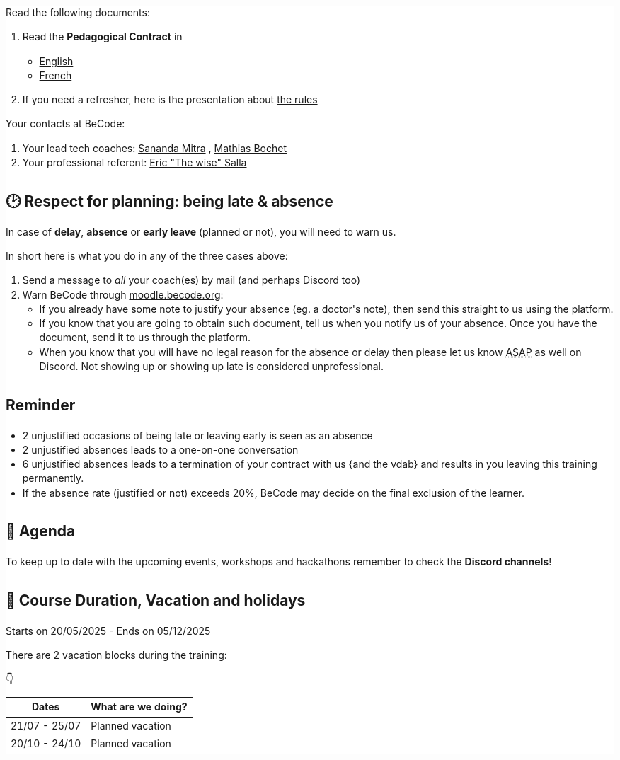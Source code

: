Read the following documents:

1. Read the **Pedagogical Contract** in

   - [English](https://github.com/becodeorg/BeCode/blob/master/educationalcontract.md)
   - [French](https://github.com/becodeorg/BeCode/blob/master/contratpedagogique.md)

2. If you need a refresher, here is the presentation about [the rules](https://docs.google.com/presentation/d/1EC4yH95XNA1-nVaOrFkxQ2Z2nTZxGs_gd-NPq6Rngk4/edit?usp=sharing)

Your contacts at BeCode:

1. Your lead tech coaches: [Sananda Mitra](sananda.mitra@becode.org) , [Mathias Bochet](mathias.bochet@becode.org)
2. Your professional referent: [Eric "The wise" Salla](eric@becode.org)

## 🕑 Respect for planning: being late & absence

In case of **delay**, **absence** or **early leave** (planned or not), you will need to warn us.

In short here is what you do in any of the three cases above:

1. Send a message to _all_ your coach(es) by mail (and perhaps Discord too)
2. Warn BeCode through [moodle.becode.org](https://moodle.becode.org/):
   - If you already have some note to justify your absence (eg. a doctor's note), then send this straight to us using the platform.
   - If you know that you are going to obtain such document, tell us when you notify us of your absence. Once you have the document, send it to us through the platform.
   - When you know that you will have no legal reason for the absence or delay then please let us know <abbr title="As Soon As Possible">ASAP</abbr> as well on Discord. Not showing up or showing up late is considered unprofessional.

## Reminder

- 2 unjustified occasions of being late or leaving early is seen as an absence
- 2 unjustified absences leads to a one-on-one conversation
- 6 unjustified absences leads to a termination of your contract with us {and the vdab} and results in you leaving this training permanently.
- If the absence rate (justified or not) exceeds 20%, BeCode may decide on the final exclusion of the learner.

## 📅 Agenda

To keep up to date with the upcoming events, workshops and hackathons remember to check the **Discord channels**!

## 🌴 Course Duration, Vacation and holidays

Starts on 20/05/2025 - Ends on 05/12/2025

There are 2 vacation blocks during the training:

👇

| Dates            | What are we doing? |
| ---------------- | ------------------ |
| 21/07 -  25/07   | Planned vacation   |
| 20/10 -  24/10   | Planned vacation   |
